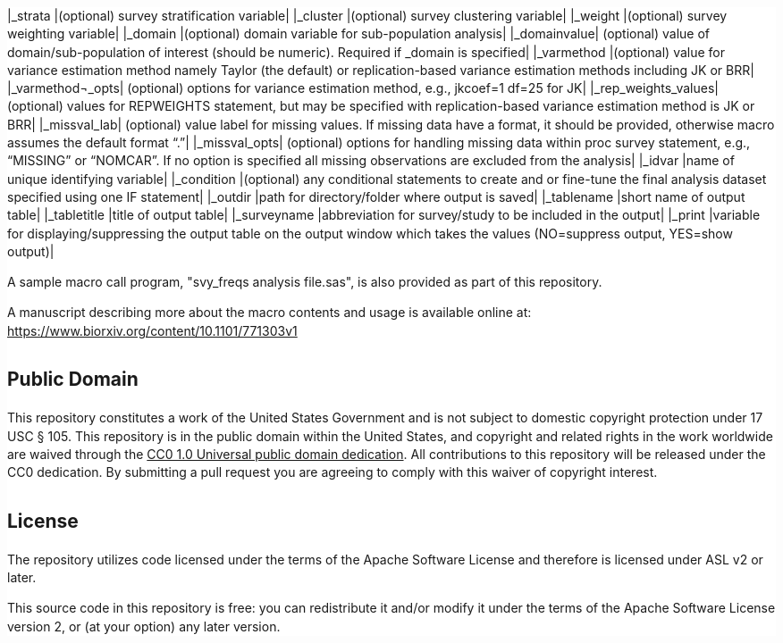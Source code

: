 |_strata	|(optional) survey stratification variable|
|_cluster |(optional) survey clustering variable|
|_weight	|(optional) survey weighting variable|
|_domain	|(optional) domain variable for sub-population analysis|
|_domainvalue|	(optional) value of domain/sub-population of interest (should be numeric). Required if _domain is specified|
|_varmethod	|(optional) value for variance estimation method namely Taylor (the default) or replication-based variance estimation methods including JK or BRR|
|_varmethod¬_opts|	(optional) options for variance estimation method, e.g., jkcoef=1 df=25 for JK|
|_rep_weights_values|	(optional) values for REPWEIGHTS statement, but may be specified with replication-based variance estimation method is JK or BRR|
|_missval_lab|	(optional) value label for missing values. If missing data have a format, it should be provided, otherwise macro assumes the default format “.”|
|_missval_opts|	(optional) options for handling missing data within proc survey statement, e.g., “MISSING” or “NOMCAR”. If no option is specified all missing observations are excluded from the analysis|
|_idvar	|name of unique identifying variable|
|_condition	|(optional) any conditional statements to create and or fine-tune the final analysis dataset specified using one IF statement|
|_outdir	|path for directory/folder where output is saved|
|_tablename	|short name of output table|
|_tabletitle	|title of output table|
|_surveyname	|abbreviation for survey/study to be included in the output|
|_print	|variable for displaying/suppressing the output table on the output window which takes the values (NO=suppress output, YES=show output)|

A sample macro call program, "svy_freqs analysis file.sas", is also provided as part of this repository.

A manuscript describing more about the macro contents and usage is available online at: https://www.biorxiv.org/content/10.1101/771303v1

## Public Domain
This repository constitutes a work of the United States Government and is not
subject to domestic copyright protection under 17 USC § 105. This repository is in
the public domain within the United States, and copyright and related rights in
the work worldwide are waived through the [CC0 1.0 Universal public domain dedication](https://creativecommons.org/publicdomain/zero/1.0/).
All contributions to this repository will be released under the CC0 dedication. By
submitting a pull request you are agreeing to comply with this waiver of
copyright interest.

## License
The repository utilizes code licensed under the terms of the Apache Software
License and therefore is licensed under ASL v2 or later.

This source code in this repository is free: you can redistribute it and/or modify it under
the terms of the Apache Software License version 2, or (at your option) any
later version.
